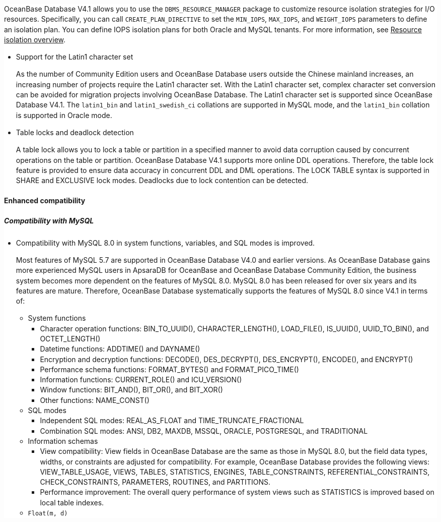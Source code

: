    OceanBase Database V4.1 allows you to use the `DBMS_RESOURCE_MANAGER` package to customize resource isolation strategies for I/O resources. Specifically, you can call `CREATE_PLAN_DIRECTIVE` to set the `MIN_IOPS`, `MAX_IOPS`, and `WEIGHT_IOPS` parameters to define an isolation plan. You can define IOPS isolation plans for both Oracle and MySQL tenants. For more information, see [Resource isolation overview](../../../600.manage/200.tenant-management/600.common-tenant-operations/300.resource-isolation/100.resource-isolation-overview.md).

* Support for the Latin1 character set

   As the number of Community Edition users and OceanBase Database users outside the Chinese mainland increases, an increasing number of projects require the Latin1 character set. With the Latin1 character set, complex character set conversion can be avoided for migration projects involving OceanBase Database. The Latin1 character set is supported since OceanBase Database V4.1. The `latin1_bin` and `latin1_swedish_ci` collations are supported in MySQL mode, and the `latin1_bin` collation is supported in Oracle mode.

* Table locks and deadlock detection

   A table lock allows you to lock a table or partition in a specified manner to avoid data corruption caused by concurrent operations on the table or partition. OceanBase Database V4.1 supports more online DDL operations. Therefore, the table lock feature is provided to ensure data accuracy in concurrent DDL and DML operations. The LOCK TABLE syntax is supported in SHARE and EXCLUSIVE lock modes. Deadlocks due to lock contention can be detected.

#### Enhanced compatibility

##### Compatibility with MySQL

* Compatibility with MySQL 8.0 in system functions, variables, and SQL modes is improved.

   Most features of MySQL 5.7 are supported in OceanBase Database V4.0 and earlier versions. As OceanBase Database gains more experienced MySQL users in ApsaraDB for OceanBase and OceanBase Database Community Edition, the business system becomes more dependent on the features of MySQL 8.0. MySQL 8.0 has been released for over six years and its features are mature. Therefore, OceanBase Database systematically supports the features of MySQL 8.0 since V4.1 in terms of:

   * System functions
      * Character operation functions: BIN_TO_UUID(), CHARACTER_LENGTH(), LOAD_FILE(), IS_UUID(), UUID_TO_BIN(), and OCTET_LENGTH()
      * Datetime functions: ADDTIME() and DAYNAME()
      * Encryption and decryption functions: DECODE(), DES_DECRYPT(), DES_ENCRYPT(), ENCODE(), and ENCRYPT()
      * Performance schema functions: FORMAT_BYTES() and FORMAT_PICO_TIME()
      * Information functions: CURRENT_ROLE() and ICU_VERSION()
      * Window functions: BIT_AND(), BIT_OR(), and BIT_XOR()
      * Other functions: NAME_CONST()
   * SQL modes
      * Independent SQL modes: REAL_AS_FLOAT and TIME_TRUNCATE_FRACTIONAL
      * Combination SQL modes: ANSI, DB2, MAXDB, MSSQL, ORACLE, POSTGRESQL, and TRADITIONAL
   * Information schemas
      * View compatibility: View fields in OceanBase Database are the same as those in MySQL 8.0, but the field data types, widths, or constraints are adjusted for compatibility. For example, OceanBase Database provides the following views: VIEW_TABLE_USAGE, VIEWS, TABLES, STATISTICS, ENGINES, TABLE_CONSTRAINTS, REFERENTIAL_CONSTRAINTS, CHECK_CONSTRAINTS, PARAMETERS, ROUTINES, and PARTITIONS.
      * Performance improvement: The overall query performance of system views such as STATISTICS is improved based on local table indexes.  
   * `Float(m, d)`
     